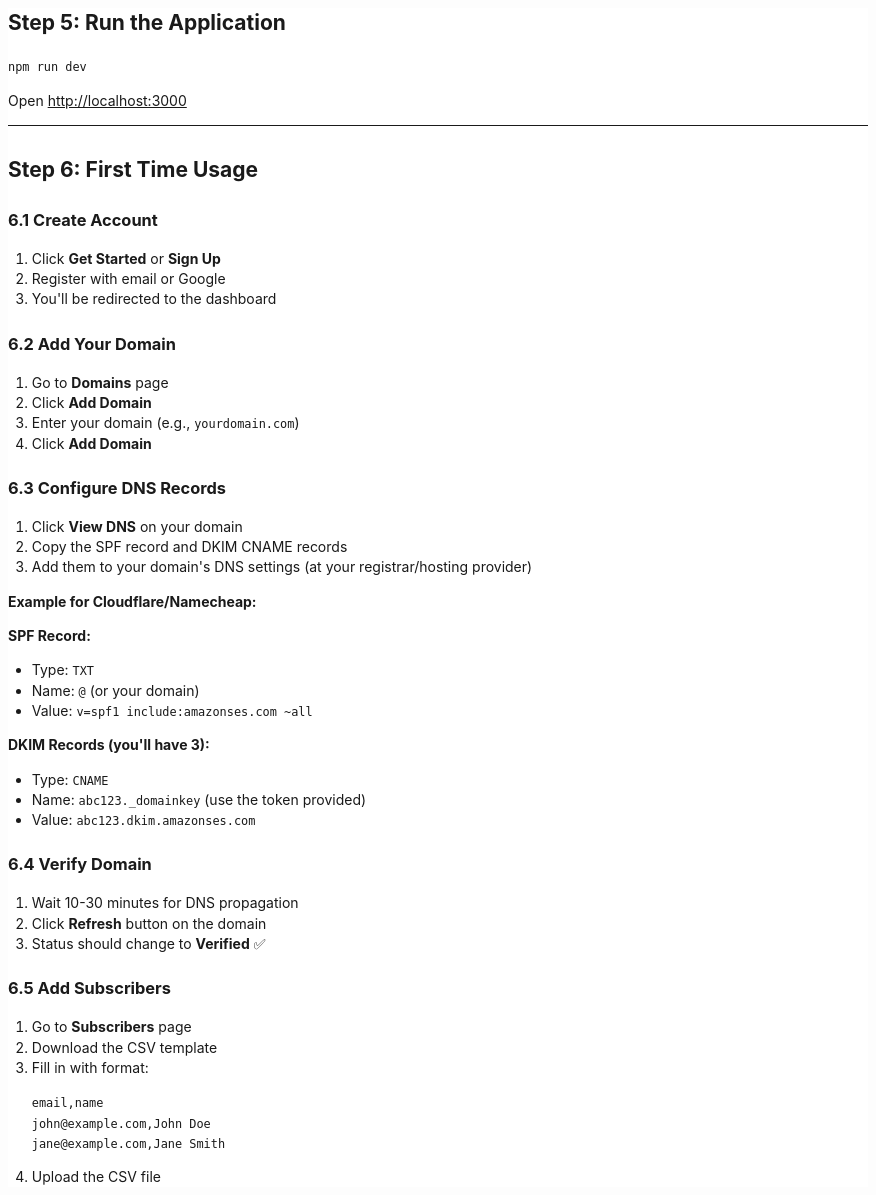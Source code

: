 
## Step 5: Run the Application

```bash
npm run dev
```

Open [http://localhost:3000](http://localhost:3000)

---

## Step 6: First Time Usage

### 6.1 Create Account

1. Click **Get Started** or **Sign Up**
2. Register with email or Google
3. You'll be redirected to the dashboard

### 6.2 Add Your Domain

1. Go to **Domains** page
2. Click **Add Domain**
3. Enter your domain (e.g., `yourdomain.com`)
4. Click **Add Domain**

### 6.3 Configure DNS Records

1. Click **View DNS** on your domain
2. Copy the SPF record and DKIM CNAME records
3. Add them to your domain's DNS settings (at your registrar/hosting provider)

**Example for Cloudflare/Namecheap:**

**SPF Record:**
- Type: `TXT`
- Name: `@` (or your domain)
- Value: `v=spf1 include:amazonses.com ~all`

**DKIM Records (you'll have 3):**
- Type: `CNAME`
- Name: `abc123._domainkey` (use the token provided)
- Value: `abc123.dkim.amazonses.com`

### 6.4 Verify Domain

1. Wait 10-30 minutes for DNS propagation
2. Click **Refresh** button on the domain
3. Status should change to **Verified** ✅

### 6.5 Add Subscribers

1. Go to **Subscribers** page
2. Download the CSV template
3. Fill in with format:
   ```csv
   email,name
   john@example.com,John Doe
   jane@example.com,Jane Smith
   ```
4. Upload the CSV file
